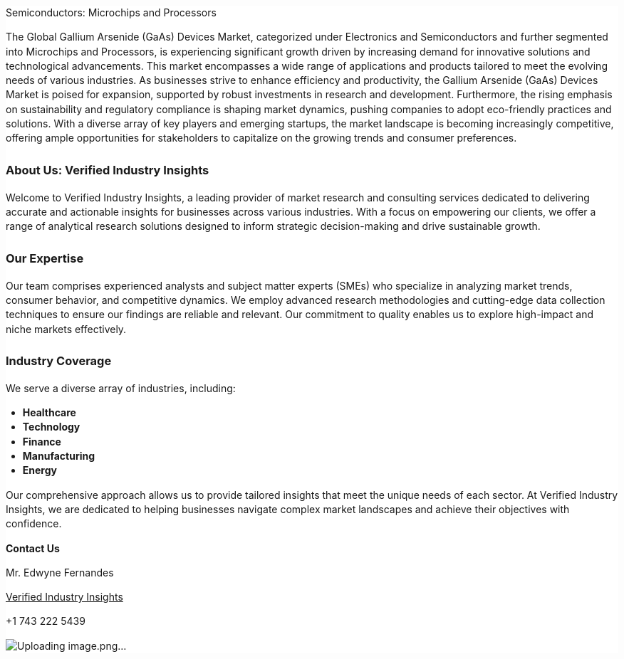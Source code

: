 Semiconductors: Microchips and Processors </h3><p>The Global Gallium Arsenide (GaAs) Devices Market, categorized under Electronics and Semiconductors and further segmented into Microchips and Processors, is experiencing significant growth driven by increasing demand for innovative solutions and technological advancements. This market encompasses a wide range of applications and products tailored to meet the evolving needs of various industries. As businesses strive to enhance efficiency and productivity, the Gallium Arsenide (GaAs) Devices Market is poised for expansion, supported by robust investments in research and development. Furthermore, the rising emphasis on sustainability and regulatory compliance is shaping market dynamics, pushing companies to adopt eco-friendly practices and solutions. With a diverse array of key players and emerging startups, the market landscape is becoming increasingly competitive, offering ample opportunities for stakeholders to capitalize on the growing trends and consumer preferences.</p><h3>About Us: Verified Industry Insights</h3><p>Welcome to Verified Industry Insights, a leading provider of market research and consulting services dedicated to delivering accurate and actionable insights for businesses across various industries. With a focus on empowering our clients, we offer a range of analytical research solutions designed to inform strategic decision-making and drive sustainable growth.</p><h3>Our Expertise</h3><p>Our team comprises experienced analysts and subject matter experts (SMEs) who specialize in analyzing market trends, consumer behavior, and competitive dynamics. We employ advanced research methodologies and cutting-edge data collection techniques to ensure our findings are reliable and relevant. Our commitment to quality enables us to explore high-impact and niche markets effectively.</p><h3>Industry Coverage</h3><p>We serve a diverse array of industries, including:</p><ul><li><strong>Healthcare</strong></li><li><strong>Technology</strong></li><li><strong>Finance</strong></li><li><strong>Manufacturing</strong></li><li><strong>Energy</strong></li></ul><p>Our comprehensive approach allows us to provide tailored insights that meet the unique needs of each sector. At Verified Industry Insights, we are dedicated to helping businesses navigate complex market landscapes and achieve their objectives with confidence.</p><p><strong>Contact Us</strong></p><p>Mr. Edwyne Fernandes</p><p><a href="https://www.verifiedindustryinsights.com/">Verified Industry Insights</a></p><p>+1 743 222 5439</p>
![Uploading image.png…]()
